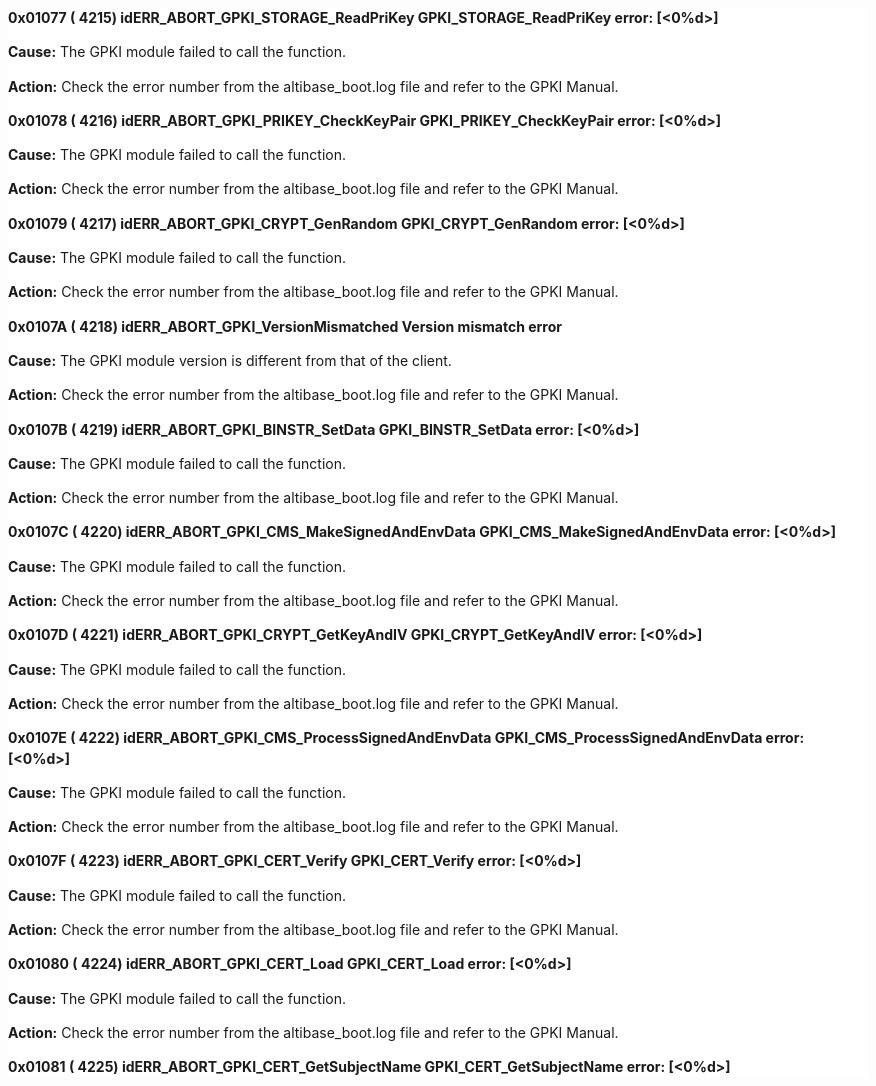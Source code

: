 **0x01077 ( 4215) idERR_ABORT_GPKI_STORAGE_ReadPriKey GPKI_STORAGE_ReadPriKey error: [\<0%d\>]**

**Cause:** The GPKI module failed to call the function.

**Action:** Check the error number from the altibase_boot.log file and refer to the GPKI Manual.

**0x01078 ( 4216) idERR_ABORT_GPKI_PRIKEY_CheckKeyPair GPKI_PRIKEY_CheckKeyPair error: [\<0%d\>]**

**Cause:** The GPKI module failed to call the function.

**Action:** Check the error number from the altibase_boot.log file and refer to the GPKI Manual.

**0x01079 ( 4217) idERR_ABORT_GPKI_CRYPT_GenRandom GPKI_CRYPT_GenRandom error: [\<0%d\>]**

**Cause:** The GPKI module failed to call the function.

**Action:** Check the error number from the altibase_boot.log file and refer to the GPKI Manual.

**0x0107A ( 4218) idERR_ABORT_GPKI_VersionMismatched Version mismatch error**

**Cause:** The GPKI module version is different from that of the client.

**Action:** Check the error number from the altibase_boot.log file and refer to the GPKI Manual.

**0x0107B ( 4219) idERR_ABORT_GPKI_BINSTR_SetData GPKI_BINSTR_SetData error: [\<0%d\>]**

**Cause:** The GPKI module failed to call the function.

**Action:** Check the error number from the altibase_boot.log file and refer to the GPKI Manual.

**0x0107C ( 4220) idERR_ABORT_GPKI_CMS_MakeSignedAndEnvData GPKI_CMS_MakeSignedAndEnvData error: [\<0%d\>]**

**Cause:** The GPKI module failed to call the function.

**Action:** Check the error number from the altibase_boot.log file and refer to the GPKI Manual.

**0x0107D ( 4221) idERR_ABORT_GPKI_CRYPT_GetKeyAndIV GPKI_CRYPT_GetKeyAndIV error: [\<0%d\>]**

**Cause:** The GPKI module failed to call the function.

**Action:** Check the error number from the altibase_boot.log file and refer to the GPKI Manual.

**0x0107E ( 4222) idERR_ABORT_GPKI_CMS_ProcessSignedAndEnvData
GPKI_CMS_ProcessSignedAndEnvData error: [\<0%d\>]**

**Cause:** The GPKI module failed to call the function.

**Action:** Check the error number from the altibase_boot.log file and refer to the GPKI Manual.

**0x0107F ( 4223) idERR_ABORT_GPKI_CERT_Verify GPKI_CERT_Verify error: [\<0%d\>]**

**Cause:** The GPKI module failed to call the function.

**Action:** Check the error number from the altibase_boot.log file and refer to the GPKI Manual.

**0x01080 ( 4224) idERR_ABORT_GPKI_CERT_Load GPKI_CERT_Load error: [\<0%d\>]**

**Cause:** The GPKI module failed to call the function.

**Action:** Check the error number from the altibase_boot.log file and refer to the GPKI Manual.

**0x01081 ( 4225) idERR_ABORT_GPKI_CERT_GetSubjectName GPKI_CERT_GetSubjectName
error: [\<0%d\>]**
